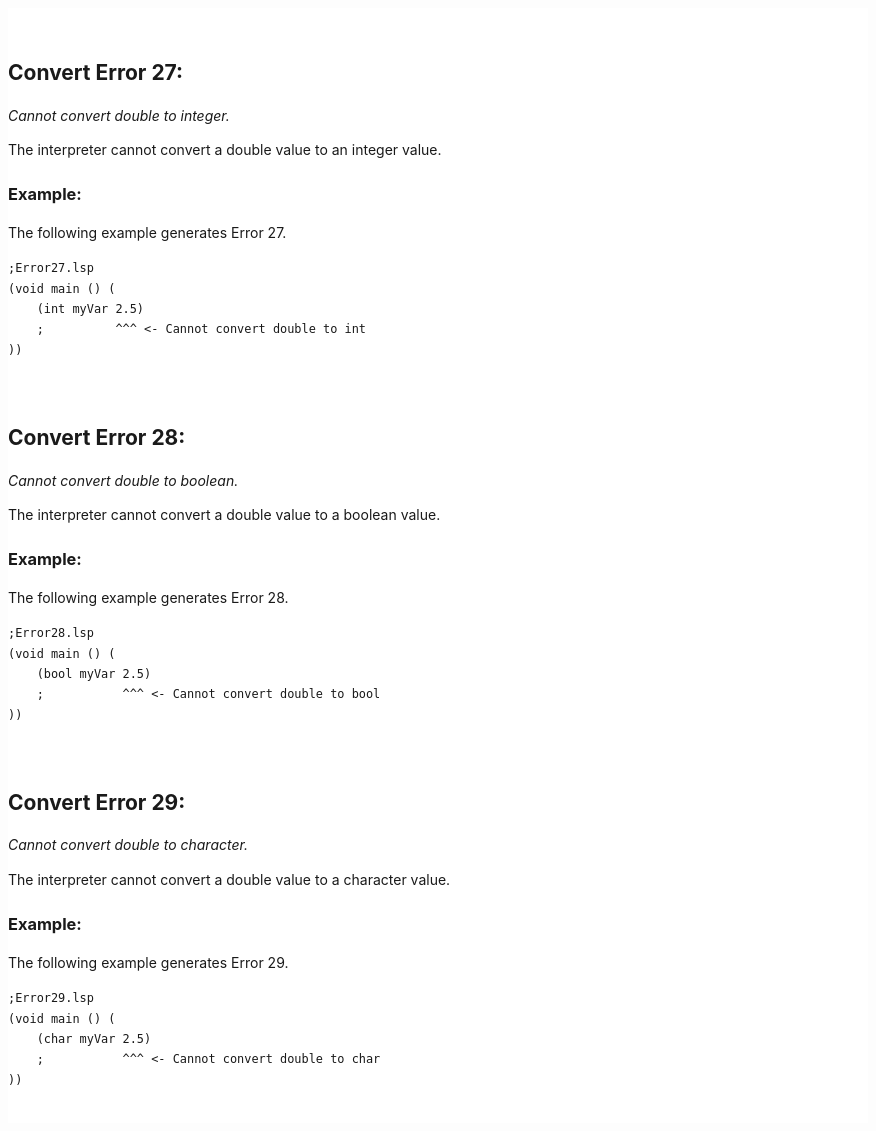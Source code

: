 <br/>

## Convert Error 27: <a name="27"></a>
_Cannot convert double to integer._

The interpreter cannot convert a double value to an integer value.

### Example:
The following example generates Error 27.
```Lisp
;Error27.lsp
(void main () (
    (int myVar 2.5)
    ;          ^^^ <- Cannot convert double to int
))
```

<br/>

## Convert Error 28: <a name="28"></a>
_Cannot convert double to boolean._

The interpreter cannot convert a double value to a boolean value.

### Example:
The following example generates Error 28.
```Lisp
;Error28.lsp
(void main () (
    (bool myVar 2.5)
    ;           ^^^ <- Cannot convert double to bool
))
```

<br/>

## Convert Error 29: <a name="29"></a>
_Cannot convert double to character._

The interpreter cannot convert a double value to a character value.

### Example:
The following example generates Error 29.
```Lisp
;Error29.lsp
(void main () (
    (char myVar 2.5)
    ;           ^^^ <- Cannot convert double to char
))
```

<br/>
